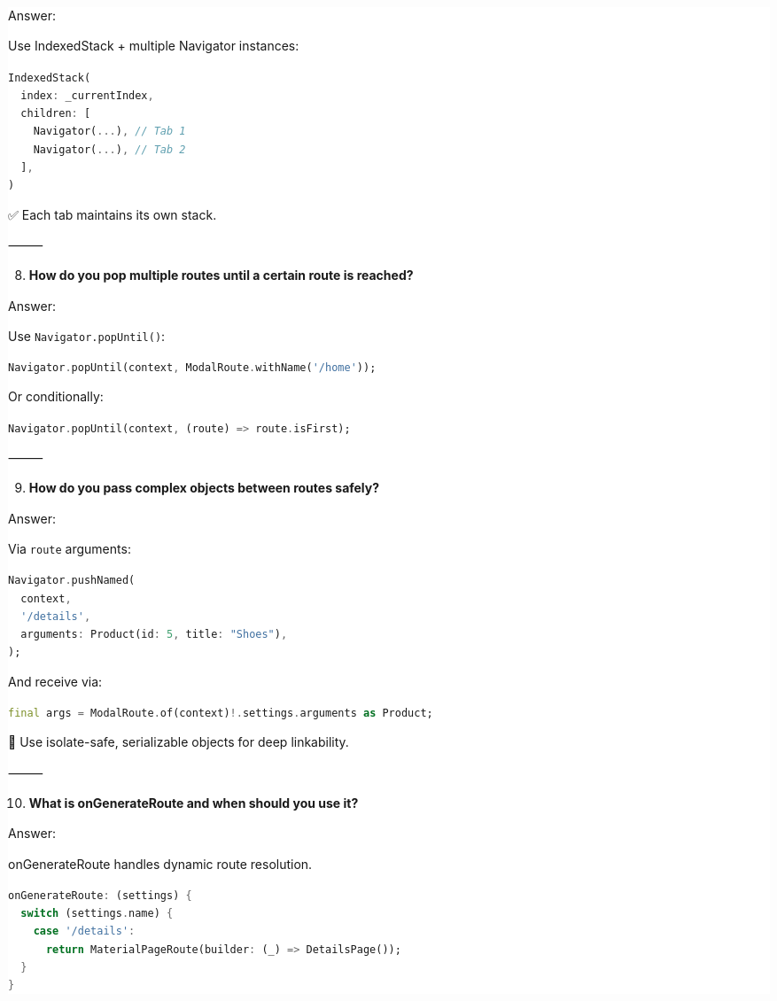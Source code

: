 Answer:

Use IndexedStack + multiple Navigator instances:
```dart
IndexedStack(
  index: _currentIndex,
  children: [
    Navigator(...), // Tab 1
    Navigator(...), // Tab 2
  ],
)
```
✅ Each tab maintains its own stack.

⸻

8. **How do you pop multiple routes until a certain route is reached?**

Answer:

Use `Navigator.popUntil()`:
```dart
Navigator.popUntil(context, ModalRoute.withName('/home'));
```

Or conditionally:
```dart
Navigator.popUntil(context, (route) => route.isFirst);
```


⸻

9. **How do you pass complex objects between routes safely?**

Answer:

Via `route` arguments:
```dart
Navigator.pushNamed(
  context,
  '/details',
  arguments: Product(id: 5, title: "Shoes"),
);
```

And receive via:
```dart
final args = ModalRoute.of(context)!.settings.arguments as Product;
```

🧠 Use isolate-safe, serializable objects for deep linkability.

⸻

10. **What is onGenerateRoute and when should you use it?**

Answer:

onGenerateRoute handles dynamic route resolution.
```dart
onGenerateRoute: (settings) {
  switch (settings.name) {
    case '/details':
      return MaterialPageRoute(builder: (_) => DetailsPage());
  }
}
```
